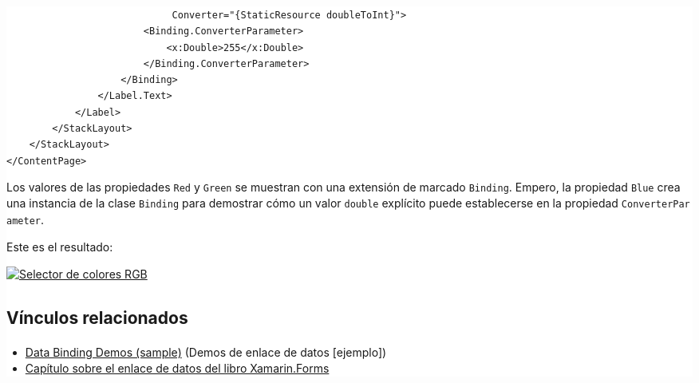 ```xaml
                             Converter="{StaticResource doubleToInt}">
                        <Binding.ConverterParameter>
                            <x:Double>255</x:Double>
                        </Binding.ConverterParameter>
                    </Binding>
                </Label.Text>
            </Label>
        </StackLayout>
    </StackLayout>
</ContentPage>    
```

Los valores de las propiedades `Red` y `Green` se muestran con una extensión de marcado `Binding`. Empero, la propiedad `Blue` crea una instancia de la clase `Binding` para demostrar cómo un valor `double` explícito puede establecerse en la propiedad `ConverterParameter`.

Este es el resultado:

[![Selector de colores RGB](converters-images/rgbcolorselector-small.png "Selector de colores RGB")](converters-images/rgbcolorselector-large.png#lightbox "Selector de colores RGB")

## <a name="related-links"></a>Vínculos relacionados

- [Data Binding Demos (sample)](/samples/xamarin/xamarin-forms-samples/databindingdemos) (Demos de enlace de datos [ejemplo])
- [Capítulo sobre el enlace de datos del libro Xamarin.Forms](~/xamarin-forms/creating-mobile-apps-xamarin-forms/summaries/chapter16.md)